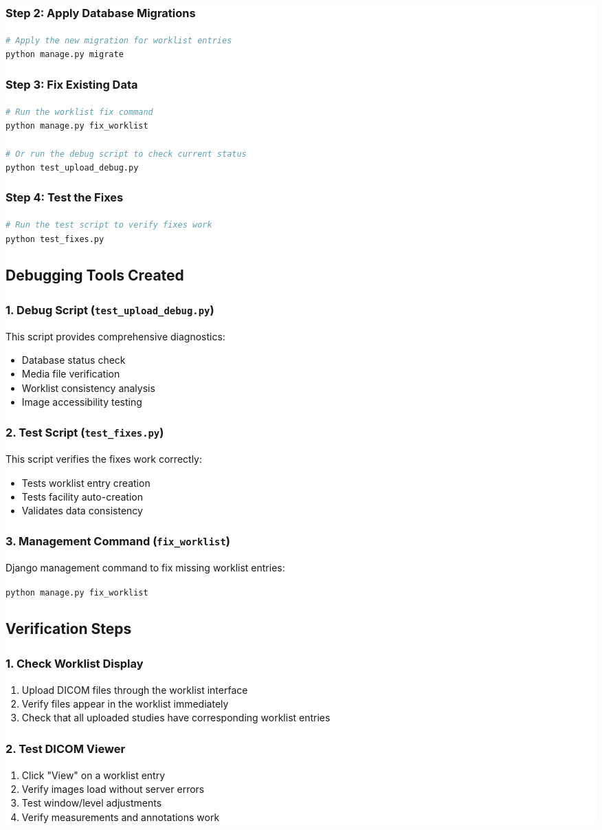 ### Step 2: Apply Database Migrations
```bash
# Apply the new migration for worklist entries
python manage.py migrate
```

### Step 3: Fix Existing Data
```bash
# Run the worklist fix command
python manage.py fix_worklist

# Or run the debug script to check current status
python test_upload_debug.py
```

### Step 4: Test the Fixes
```bash
# Run the test script to verify fixes work
python test_fixes.py
```

## Debugging Tools Created

### 1. Debug Script (`test_upload_debug.py`)
This script provides comprehensive diagnostics:
- Database status check
- Media file verification
- Worklist consistency analysis
- Image accessibility testing

### 2. Test Script (`test_fixes.py`)
This script verifies the fixes work correctly:
- Tests worklist entry creation
- Tests facility auto-creation
- Validates data consistency

### 3. Management Command (`fix_worklist`)
Django management command to fix missing worklist entries:
```bash
python manage.py fix_worklist
```

## Verification Steps

### 1. Check Worklist Display
1. Upload DICOM files through the worklist interface
2. Verify files appear in the worklist immediately
3. Check that all uploaded studies have corresponding worklist entries

### 2. Test DICOM Viewer
1. Click "View" on a worklist entry
2. Verify images load without server errors
3. Test window/level adjustments
4. Verify measurements and annotations work
